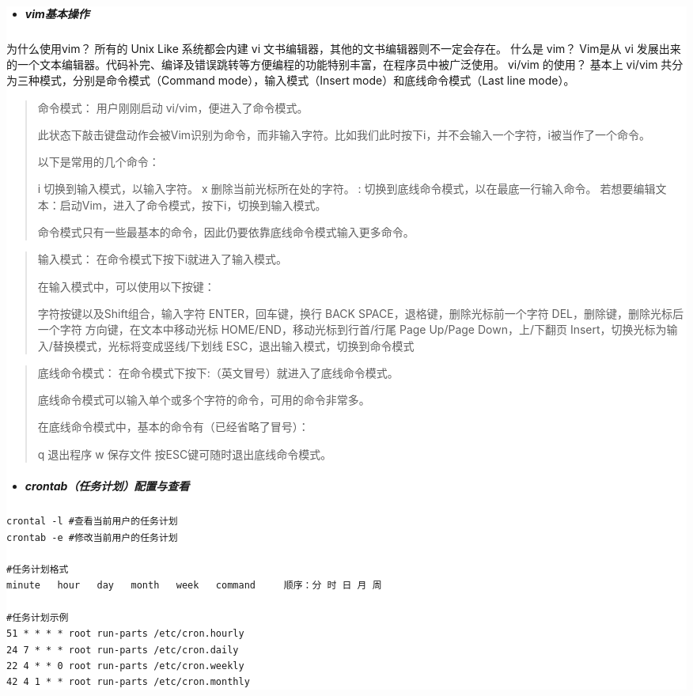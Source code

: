 * ##### vim基本操作

为什么使用vim？
    所有的 Unix Like 系统都会内建 vi 文书编辑器，其他的文书编辑器则不一定会存在。
什么是 vim？
    Vim是从 vi 发展出来的一个文本编辑器。代码补完、编译及错误跳转等方便编程的功能特别丰富，在程序员中被广泛使用。
vi/vim 的使用？
    基本上 vi/vim 共分为三种模式，分别是命令模式（Command mode），输入模式（Insert mode）和底线命令模式（Last line mode）。

  >命令模式：
  >用户刚刚启动 vi/vim，便进入了命令模式。
  >
  >此状态下敲击键盘动作会被Vim识别为命令，而非输入字符。比如我们此时按下i，并不会输入一个字符，i被当作了一个命令。
  >
  >以下是常用的几个命令：
  >
  >i 切换到输入模式，以输入字符。
  >x 删除当前光标所在处的字符。
  >: 切换到底线命令模式，以在最底一行输入命令。
  >若想要编辑文本：启动Vim，进入了命令模式，按下i，切换到输入模式。
  >
  >命令模式只有一些最基本的命令，因此仍要依靠底线命令模式输入更多命令。

  >输入模式：
  >在命令模式下按下i就进入了输入模式。
  >
  >在输入模式中，可以使用以下按键：
  >
  >字符按键以及Shift组合，输入字符
  >ENTER，回车键，换行
  >BACK SPACE，退格键，删除光标前一个字符
  >DEL，删除键，删除光标后一个字符
  >方向键，在文本中移动光标
  >HOME/END，移动光标到行首/行尾
  >Page Up/Page Down，上/下翻页
  >Insert，切换光标为输入/替换模式，光标将变成竖线/下划线
  >ESC，退出输入模式，切换到命令模式

  >底线命令模式：
  >在命令模式下按下:（英文冒号）就进入了底线命令模式。
  >
  >底线命令模式可以输入单个或多个字符的命令，可用的命令非常多。
  >
  >在底线命令模式中，基本的命令有（已经省略了冒号）：
  >
  >q 退出程序
  >w 保存文件
  >按ESC键可随时退出底线命令模式。

* ##### crontab（任务计划）配置与查看
```shell
crontal -l #查看当前用户的任务计划
crontab -e #修改当前用户的任务计划

#任务计划格式
minute   hour   day   month   week   command     顺序：分 时 日 月 周

#任务计划示例
51 * * * * root run-parts /etc/cron.hourly
24 7 * * * root run-parts /etc/cron.daily
22 4 * * 0 root run-parts /etc/cron.weekly
42 4 1 * * root run-parts /etc/cron.monthly
```
